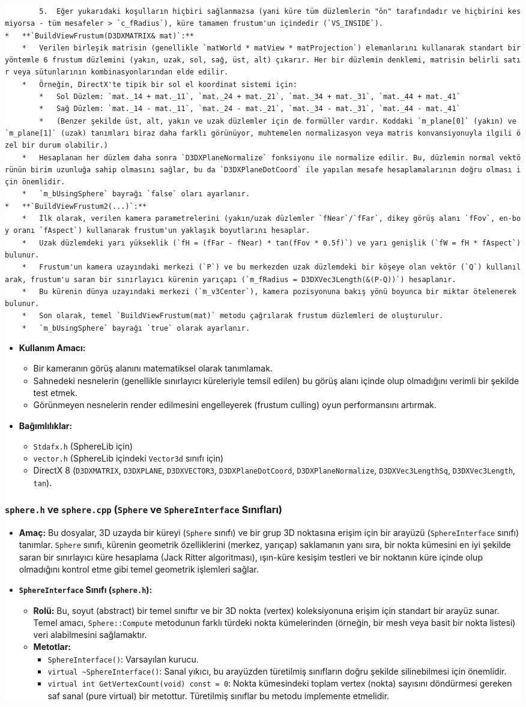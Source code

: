             5.  Eğer yukarıdaki koşulların hiçbiri sağlanmazsa (yani küre tüm düzlemlerin "ön" tarafındadır ve hiçbirini kesmiyorsa - tüm mesafeler > `c_fRadius`), küre tamamen frustum'un içindedir (`VS_INSIDE`).
    *   **`BuildViewFrustum(D3DXMATRIX& mat)`:**
        *   Verilen birleşik matrisin (genellikle `matWorld * matView * matProjection`) elemanlarını kullanarak standart bir yöntemle 6 frustum düzlemini (yakın, uzak, sol, sağ, üst, alt) çıkarır. Her bir düzlemin denklemi, matrisin belirli satır veya sütunlarının kombinasyonlarından elde edilir.
        *   Örneğin, DirectX'te tipik bir sol el koordinat sistemi için:
            *   Sol Düzlem: `mat._14 + mat._11`, `mat._24 + mat._21`, `mat._34 + mat._31`, `mat._44 + mat._41`
            *   Sağ Düzlem: `mat._14 - mat._11`, `mat._24 - mat._21`, `mat._34 - mat._31`, `mat._44 - mat._41`
            *   (Benzer şekilde üst, alt, yakın ve uzak düzlemler için de formüller vardır. Koddaki `m_plane[0]` (yakın) ve `m_plane[1]` (uzak) tanımları biraz daha farklı görünüyor, muhtemelen normalizasyon veya matris konvansiyonuyla ilgili özel bir durum olabilir.)
        *   Hesaplanan her düzlem daha sonra `D3DXPlaneNormalize` fonksiyonu ile normalize edilir. Bu, düzlemin normal vektörünün birim uzunluğa sahip olmasını sağlar, bu da `D3DXPlaneDotCoord` ile yapılan mesafe hesaplamalarının doğru olması için önemlidir.
        *   `m_bUsingSphere` bayrağı `false` oları ayarlanır.
    *   **`BuildViewFrustum2(...)`:**
        *   İlk olarak, verilen kamera parametrelerini (yakın/uzak düzlemler `fNear`/`fFar`, dikey görüş alanı `fFov`, en-boy oranı `fAspect`) kullanarak frustum'un yaklaşık boyutlarını hesaplar.
        *   Uzak düzlemdeki yarı yükseklik (`fH = (fFar - fNear) * tan(fFov * 0.5f)`) ve yarı genişlik (`fW = fH * fAspect`) bulunur.
        *   Frustum'un kamera uzayındaki merkezi (`P`) ve bu merkezden uzak düzlemdeki bir köşeye olan vektör (`Q`) kullanılarak, frustum'u saran bir sınırlayıcı kürenin yarıçapı (`m_fRadius = D3DXVec3Length(&(P-Q))`) hesaplanır.
        *   Bu kürenin dünya uzayındaki merkezi (`m_v3Center`), kamera pozisyonuna bakış yönü boyunca bir miktar ötelenerek bulunur.
        *   Son olarak, temel `BuildViewFrustum(mat)` metodu çağrılarak frustum düzlemleri de oluşturulur.
        *   `m_bUsingSphere` bayrağı `true` olarak ayarlanır.

*   **Kullanım Amacı:**
    *   Bir kameranın görüş alanını matematiksel olarak tanımlamak.
    *   Sahnedeki nesnelerin (genellikle sınırlayıcı küreleriyle temsil edilen) bu görüş alanı içinde olup olmadığını verimli bir şekilde test etmek.
    *   Görünmeyen nesnelerin render edilmesini engelleyerek (frustum culling) oyun performansını artırmak.

*   **Bağımlılıklar:**
    *   `Stdafx.h` (SphereLib için)
    *   `vector.h` (SphereLib içindeki `Vector3d` sınıfı için)
    *   DirectX 8 (`D3DXMATRIX`, `D3DXPLANE`, `D3DXVECTOR3`, `D3DXPlaneDotCoord`, `D3DXPlaneNormalize`, `D3DXVec3LengthSq`, `D3DXVec3Length`, `tan`). 

### `sphere.h` ve `sphere.cpp` (`Sphere` ve `SphereInterface` Sınıfları)

*   **Amaç:** Bu dosyalar, 3D uzayda bir küreyi (`Sphere` sınıfı) ve bir grup 3D noktasına erişim için bir arayüzü (`SphereInterface` sınıfı) tanımlar. `Sphere` sınıfı, kürenin geometrik özelliklerini (merkez, yarıçap) saklamanın yanı sıra, bir nokta kümesini en iyi şekilde saran bir sınırlayıcı küre hesaplama (Jack Ritter algoritması), ışın-küre kesişim testleri ve bir noktanın küre içinde olup olmadığını kontrol etme gibi temel geometrik işlemleri sağlar.

*   **`SphereInterface` Sınıfı (`sphere.h`):**
    *   **Rolü:** Bu, soyut (abstract) bir temel sınıftır ve bir 3D nokta (vertex) koleksiyonuna erişim için standart bir arayüz sunar. Temel amacı, `Sphere::Compute` metodunun farklı türdeki nokta kümelerinden (örneğin, bir mesh veya basit bir nokta listesi) veri alabilmesini sağlamaktır.
    *   **Metotlar:**
        *   `SphereInterface()`: Varsayılan kurucu.
        *   `virtual ~SphereInterface()`: Sanal yıkıcı, bu arayüzden türetilmiş sınıfların doğru şekilde silinebilmesi için önemlidir.
        *   `virtual int GetVertexCount(void) const = 0`: Nokta kümesindeki toplam vertex (nokta) sayısını döndürmesi gereken saf sanal (pure virtual) bir metottur. Türetilmiş sınıflar bu metodu implemente etmelidir.